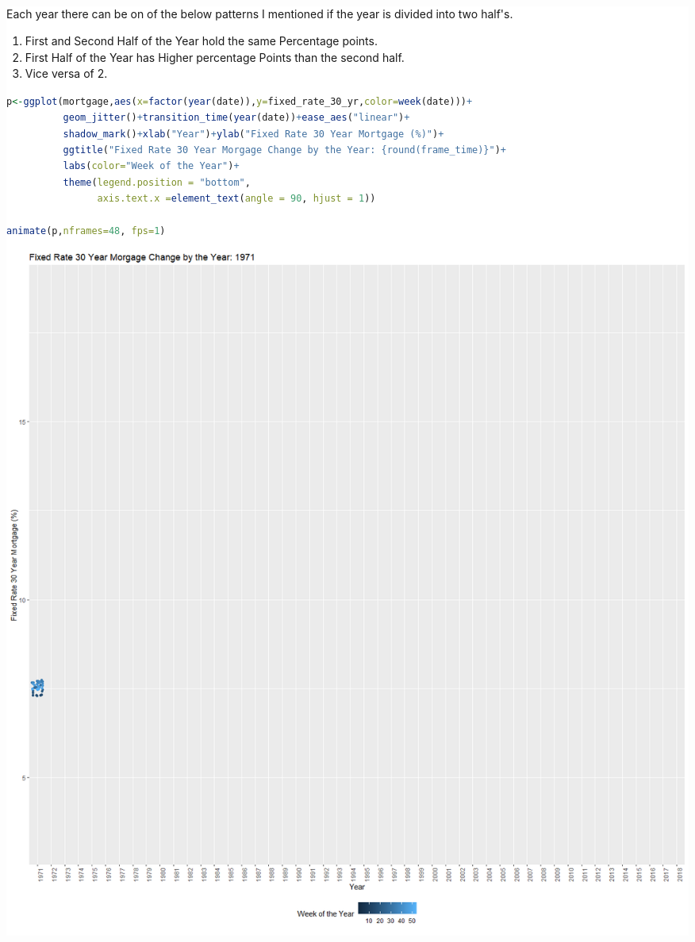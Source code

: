 Each year there can be on of the below patterns I mentioned if the year is divided into two half's.

1.  First and Second Half of the Year hold the same Percentage points.
2.  First Half of the Year has Higher percentage Points than the second half.
3.  Vice versa of 2.

``` r
p<-ggplot(mortgage,aes(x=factor(year(date)),y=fixed_rate_30_yr,color=week(date)))+
          geom_jitter()+transition_time(year(date))+ease_aes("linear")+
          shadow_mark()+xlab("Year")+ylab("Fixed Rate 30 Year Mortgage (%)")+
          ggtitle("Fixed Rate 30 Year Morgage Change by the Year: {round(frame_time)}")+
          labs(color="Week of the Year")+
          theme(legend.position = "bottom",
                axis.text.x =element_text(angle = 90, hjust = 1))
    
animate(p,nframes=48, fps=1)
```

![](week6_mortage_and_recession_files/figure-markdown_github/mortgage%20fixed%20rate%2030%20years-1.gif)
